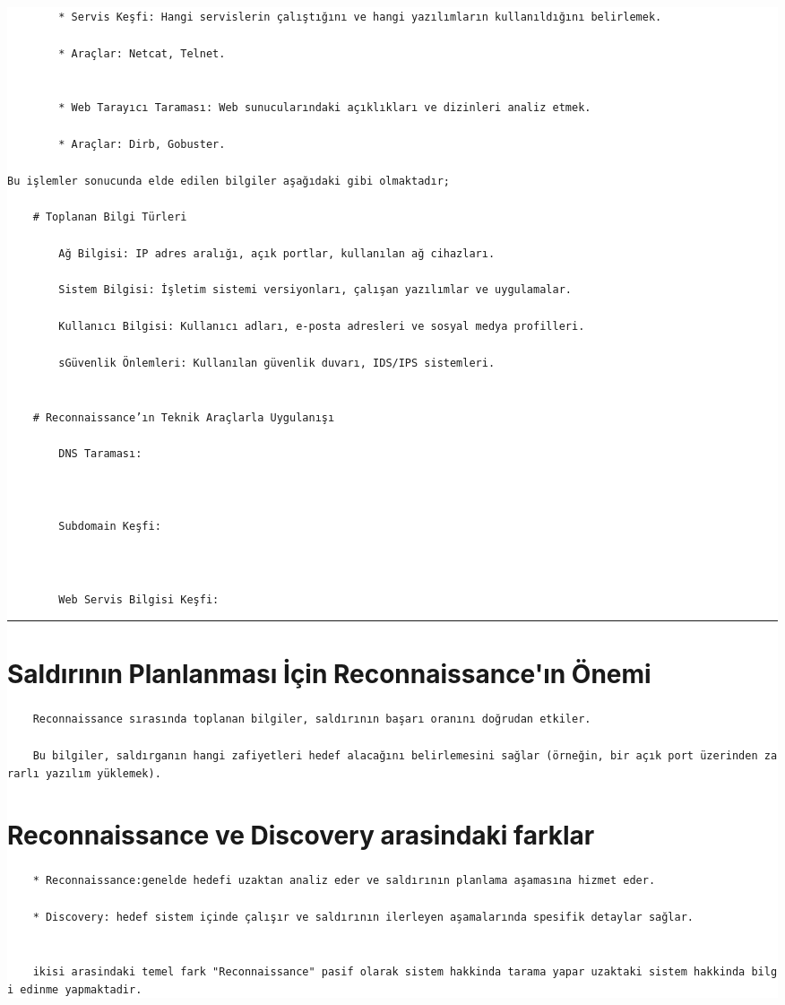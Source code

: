 
            * Servis Keşfi: Hangi servislerin çalıştığını ve hangi yazılımların kullanıldığını belirlemek.

            * Araçlar: Netcat, Telnet.


            * Web Tarayıcı Taraması: Web sunucularındaki açıklıkları ve dizinleri analiz etmek.

            * Araçlar: Dirb, Gobuster.
    
    Bu işlemler sonucunda elde edilen bilgiler aşağıdaki gibi olmaktadır;
        
        # Toplanan Bilgi Türleri

            Ağ Bilgisi: IP adres aralığı, açık portlar, kullanılan ağ cihazları.

            Sistem Bilgisi: İşletim sistemi versiyonları, çalışan yazılımlar ve uygulamalar.

            Kullanıcı Bilgisi: Kullanıcı adları, e-posta adresleri ve sosyal medya profilleri.

            sGüvenlik Önlemleri: Kullanılan güvenlik duvarı, IDS/IPS sistemleri.
        
        
        # Reconnaissance’ın Teknik Araçlarla Uygulanışı

            DNS Taraması:

                

            Subdomain Keşfi:

               

            Web Servis Bilgisi Keşfi:

                





---

# Saldırının Planlanması İçin Reconnaissance'ın Önemi

        Reconnaissance sırasında toplanan bilgiler, saldırının başarı oranını doğrudan etkiler.

        Bu bilgiler, saldırganın hangi zafiyetleri hedef alacağını belirlemesini sağlar (örneğin, bir açık port üzerinden zararlı yazılım yüklemek).
      
    
# Reconnaissance ve Discovery arasindaki farklar
    
        * Reconnaissance:genelde hedefi uzaktan analiz eder ve saldırının planlama aşamasına hizmet eder.
        
        * Discovery: hedef sistem içinde çalışır ve saldırının ilerleyen aşamalarında spesifik detaylar sağlar.
        
        
        ikisi arasindaki temel fark "Reconnaissance" pasif olarak sistem hakkinda tarama yapar uzaktaki sistem hakkinda bilgi edinme yapmaktadir.
